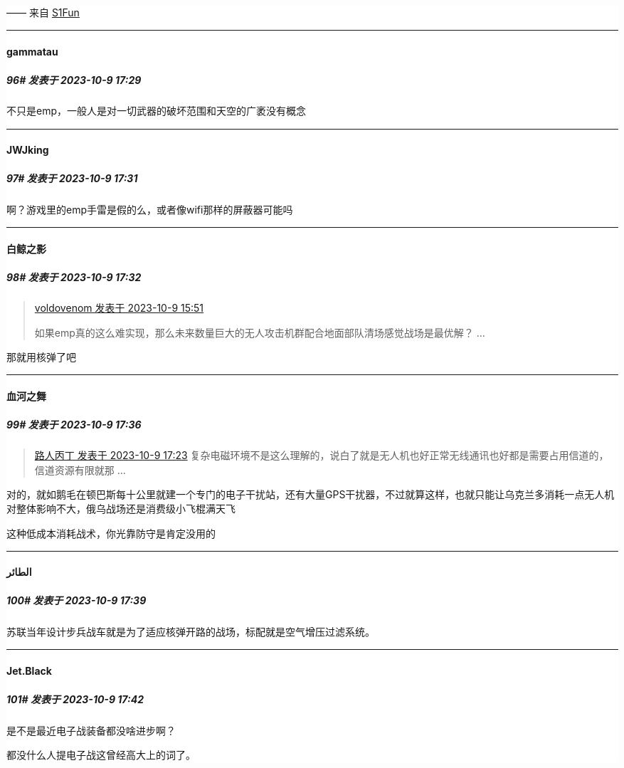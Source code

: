 —— 来自 [S1Fun](https://s1fun.koalcat.com)


*****

####  gammatau  
##### 96#       发表于 2023-10-9 17:29

不只是emp，一般人是对一切武器的破坏范围和天空的广袤没有概念

*****

####  JWJking  
##### 97#       发表于 2023-10-9 17:31

啊？游戏里的emp手雷是假的么，或者像wifi那样的屏蔽器可能吗

*****

####  白鲸之影  
##### 98#       发表于 2023-10-9 17:32

<blockquote><a href="httphttps://bbs.saraba1st.com/2b/forum.php?mod=redirect&amp;goto=findpost&amp;pid=62665295&amp;ptid=2156075" target="_blank">voldovenom 发表于 2023-10-9 15:51</a>

如果emp真的这么难实现，那么未来数量巨大的无人攻击机群配合地面部队清场感觉战场是最优解？ ...</blockquote>
那就用核弹了吧


*****

####  血河之舞  
##### 99#       发表于 2023-10-9 17:36

<blockquote><a href="httphttps://bbs.saraba1st.com/2b/forum.php?mod=redirect&amp;goto=findpost&amp;pid=62666311&amp;ptid=2156075" target="_blank">路人丙丁 发表于 2023-10-9 17:23</a>
复杂电磁环境不是这么理解的，说白了就是无人机也好正常无线通讯也好都是需要占用信道的，信道资源有限就那 ...</blockquote>
对的，就如鹅毛在顿巴斯每十公里就建一个专门的电子干扰站，还有大量GPS干扰器，不过就算这样，也就只能让乌克兰多消耗一点无人机对整体影响不大，俄乌战场还是消费级小飞棍满天飞

这种低成本消耗战术，你光靠防守是肯定没用的

*****

####  الطائر  
##### 100#       发表于 2023-10-9 17:39

苏联当年设计步兵战车就是为了适应核弹开路的战场，标配就是空气增压过滤系统。

*****

####  Jet.Black  
##### 101#       发表于 2023-10-9 17:42

是不是最近电子战装备都没啥进步啊？

都没什么人提电子战这曾经高大上的词了。

